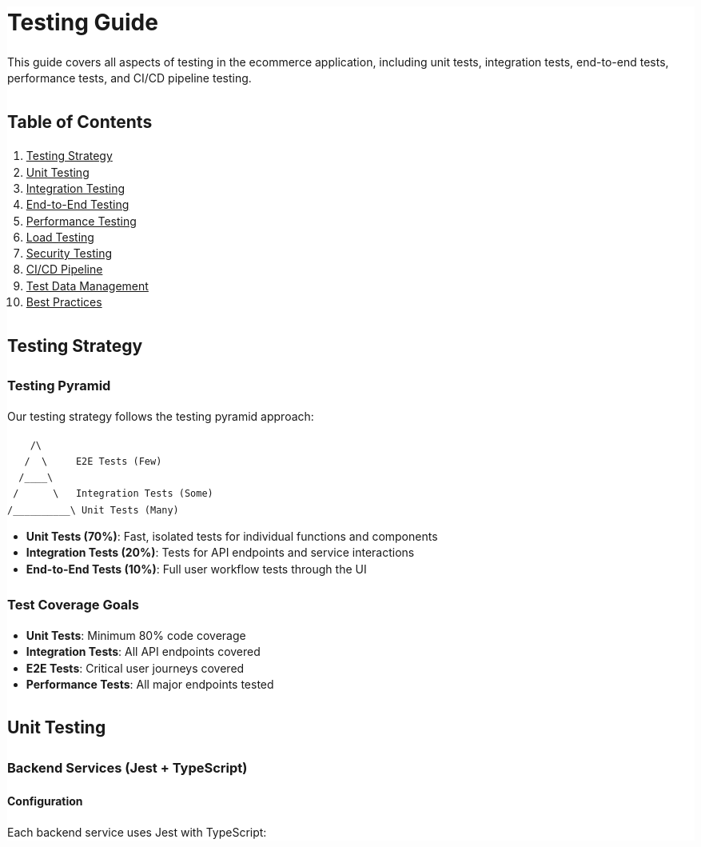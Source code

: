 # Testing Guide

This guide covers all aspects of testing in the ecommerce application, including unit tests, integration tests, end-to-end tests, performance tests, and CI/CD pipeline testing.

## Table of Contents

1. [Testing Strategy](#testing-strategy)
2. [Unit Testing](#unit-testing)
3. [Integration Testing](#integration-testing)
4. [End-to-End Testing](#end-to-end-testing)
5. [Performance Testing](#performance-testing)
6. [Load Testing](#load-testing)
7. [Security Testing](#security-testing)
8. [CI/CD Pipeline](#cicd-pipeline)
9. [Test Data Management](#test-data-management)
10. [Best Practices](#best-practices)

## Testing Strategy

### Testing Pyramid

Our testing strategy follows the testing pyramid approach:

```
    /\
   /  \     E2E Tests (Few)
  /____\    
 /      \   Integration Tests (Some)
/__________\ Unit Tests (Many)
```

- **Unit Tests (70%)**: Fast, isolated tests for individual functions and components
- **Integration Tests (20%)**: Tests for API endpoints and service interactions
- **End-to-End Tests (10%)**: Full user workflow tests through the UI

### Test Coverage Goals

- **Unit Tests**: Minimum 80% code coverage
- **Integration Tests**: All API endpoints covered
- **E2E Tests**: Critical user journeys covered
- **Performance Tests**: All major endpoints tested

## Unit Testing

### Backend Services (Jest + TypeScript)

#### Configuration

Each backend service uses Jest with TypeScript:
